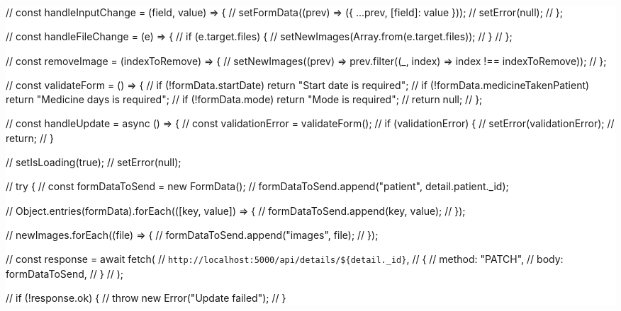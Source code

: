 //   const handleInputChange = (field, value) => {
//     setFormData((prev) => ({ ...prev, [field]: value }));
//     setError(null);
//   };

//   const handleFileChange = (e) => {
//     if (e.target.files) {
//       setNewImages(Array.from(e.target.files));
//     }
//   };

//   const removeImage = (indexToRemove) => {
//     setNewImages((prev) => prev.filter((_, index) => index !== indexToRemove));
//   };

//   const validateForm = () => {
//     if (!formData.startDate) return "Start date is required";
//     if (!formData.medicineTakenPatient) return "Medicine days is required";
//     if (!formData.mode) return "Mode is required";
//     return null;
//   };

//   const handleUpdate = async () => {
//     const validationError = validateForm();
//     if (validationError) {
//       setError(validationError);
//       return;
//     }

//     setIsLoading(true);
//     setError(null);

//     try {
//       const formDataToSend = new FormData();
//       formDataToSend.append("patient", detail.patient._id);

//       Object.entries(formData).forEach(([key, value]) => {
//         formDataToSend.append(key, value);
//       });

//       newImages.forEach((file) => {
//         formDataToSend.append("images", file);
//       });

//       const response = await fetch(
//         `http://localhost:5000/api/details/${detail._id}`,
//         {
//           method: "PATCH",
//           body: formDataToSend,
//         }
//       );

//       if (!response.ok) {
//         throw new Error("Update failed");
//       }
